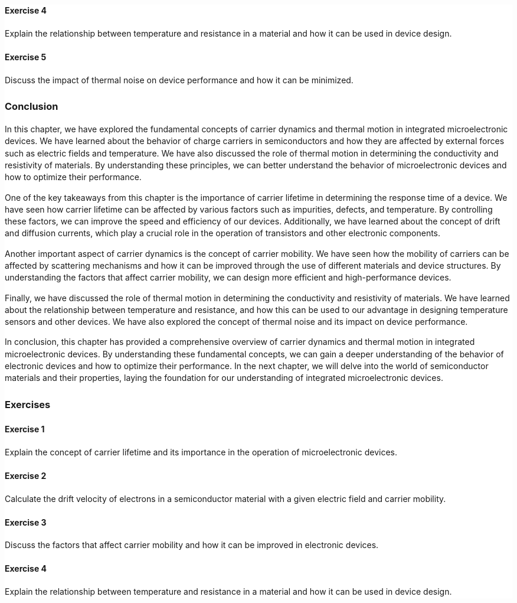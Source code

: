 #### Exercise 4
Explain the relationship between temperature and resistance in a material and how it can be used in device design.

#### Exercise 5
Discuss the impact of thermal noise on device performance and how it can be minimized.


### Conclusion
In this chapter, we have explored the fundamental concepts of carrier dynamics and thermal motion in integrated microelectronic devices. We have learned about the behavior of charge carriers in semiconductors and how they are affected by external forces such as electric fields and temperature. We have also discussed the role of thermal motion in determining the conductivity and resistivity of materials. By understanding these principles, we can better understand the behavior of microelectronic devices and how to optimize their performance.

One of the key takeaways from this chapter is the importance of carrier lifetime in determining the response time of a device. We have seen how carrier lifetime can be affected by various factors such as impurities, defects, and temperature. By controlling these factors, we can improve the speed and efficiency of our devices. Additionally, we have learned about the concept of drift and diffusion currents, which play a crucial role in the operation of transistors and other electronic components.

Another important aspect of carrier dynamics is the concept of carrier mobility. We have seen how the mobility of carriers can be affected by scattering mechanisms and how it can be improved through the use of different materials and device structures. By understanding the factors that affect carrier mobility, we can design more efficient and high-performance devices.

Finally, we have discussed the role of thermal motion in determining the conductivity and resistivity of materials. We have learned about the relationship between temperature and resistance, and how this can be used to our advantage in designing temperature sensors and other devices. We have also explored the concept of thermal noise and its impact on device performance.

In conclusion, this chapter has provided a comprehensive overview of carrier dynamics and thermal motion in integrated microelectronic devices. By understanding these fundamental concepts, we can gain a deeper understanding of the behavior of electronic devices and how to optimize their performance. In the next chapter, we will delve into the world of semiconductor materials and their properties, laying the foundation for our understanding of integrated microelectronic devices.

### Exercises
#### Exercise 1
Explain the concept of carrier lifetime and its importance in the operation of microelectronic devices.

#### Exercise 2
Calculate the drift velocity of electrons in a semiconductor material with a given electric field and carrier mobility.

#### Exercise 3
Discuss the factors that affect carrier mobility and how it can be improved in electronic devices.

#### Exercise 4
Explain the relationship between temperature and resistance in a material and how it can be used in device design.
